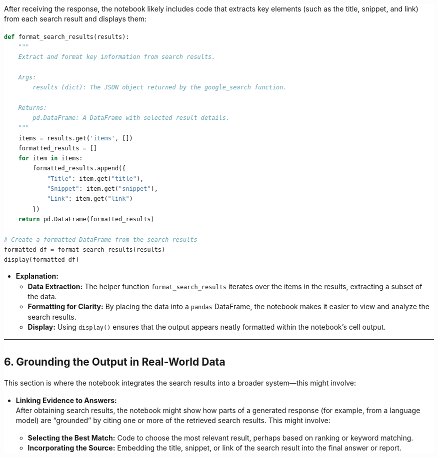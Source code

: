 After receiving the response, the notebook likely includes code that extracts key elements (such as the title, snippet, and link) from each search result and displays them:

```python
def format_search_results(results):
    """
    Extract and format key information from search results.
    
    Args:
        results (dict): The JSON object returned by the google_search function.
        
    Returns:
        pd.DataFrame: A DataFrame with selected result details.
    """
    items = results.get('items', [])
    formatted_results = []
    for item in items:
        formatted_results.append({
            "Title": item.get("title"),
            "Snippet": item.get("snippet"),
            "Link": item.get("link")
        })
    return pd.DataFrame(formatted_results)

# Create a formatted DataFrame from the search results
formatted_df = format_search_results(results)
display(formatted_df)
```

- **Explanation:**  
  - **Data Extraction:** The helper function `format_search_results` iterates over the items in the results, extracting a subset of the data.
  - **Formatting for Clarity:** By placing the data into a `pandas` DataFrame, the notebook makes it easier to view and analyze the search results.
  - **Display:** Using `display()` ensures that the output appears neatly formatted within the notebook’s cell output.

---

## 6. Grounding the Output in Real-World Data

This section is where the notebook integrates the search results into a broader system—this might involve:

- **Linking Evidence to Answers:**  
  After obtaining search results, the notebook might show how parts of a generated response (for example, from a language model) are “grounded” by citing one or more of the retrieved search results. This might involve:
  
  - **Selecting the Best Match:** Code to choose the most relevant result, perhaps based on ranking or keyword matching.
  - **Incorporating the Source:** Embedding the title, snippet, or link of the search result into the final answer or report.
  